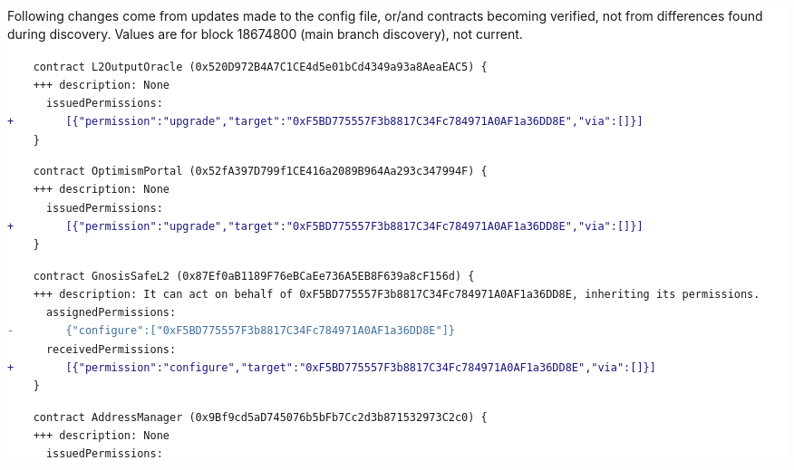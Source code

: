 Following changes come from updates made to the config file,
or/and contracts becoming verified, not from differences found during
discovery. Values are for block 18674800 (main branch discovery), not current.

```diff
    contract L2OutputOracle (0x520D972B4A7C1CE4d5e01bCd4349a93a8AeaEAC5) {
    +++ description: None
      issuedPermissions:
+        [{"permission":"upgrade","target":"0xF5BD775557F3b8817C34Fc784971A0AF1a36DD8E","via":[]}]
    }
```

```diff
    contract OptimismPortal (0x52fA397D799f1CE416a2089B964Aa293c347994F) {
    +++ description: None
      issuedPermissions:
+        [{"permission":"upgrade","target":"0xF5BD775557F3b8817C34Fc784971A0AF1a36DD8E","via":[]}]
    }
```

```diff
    contract GnosisSafeL2 (0x87Ef0aB1189F76eBCaEe736A5EB8F639a8cF156d) {
    +++ description: It can act on behalf of 0xF5BD775557F3b8817C34Fc784971A0AF1a36DD8E, inheriting its permissions.
      assignedPermissions:
-        {"configure":["0xF5BD775557F3b8817C34Fc784971A0AF1a36DD8E"]}
      receivedPermissions:
+        [{"permission":"configure","target":"0xF5BD775557F3b8817C34Fc784971A0AF1a36DD8E","via":[]}]
    }
```

```diff
    contract AddressManager (0x9Bf9cd5aD745076b5bFb7Cc2d3b871532973C2c0) {
    +++ description: None
      issuedPermissions:
